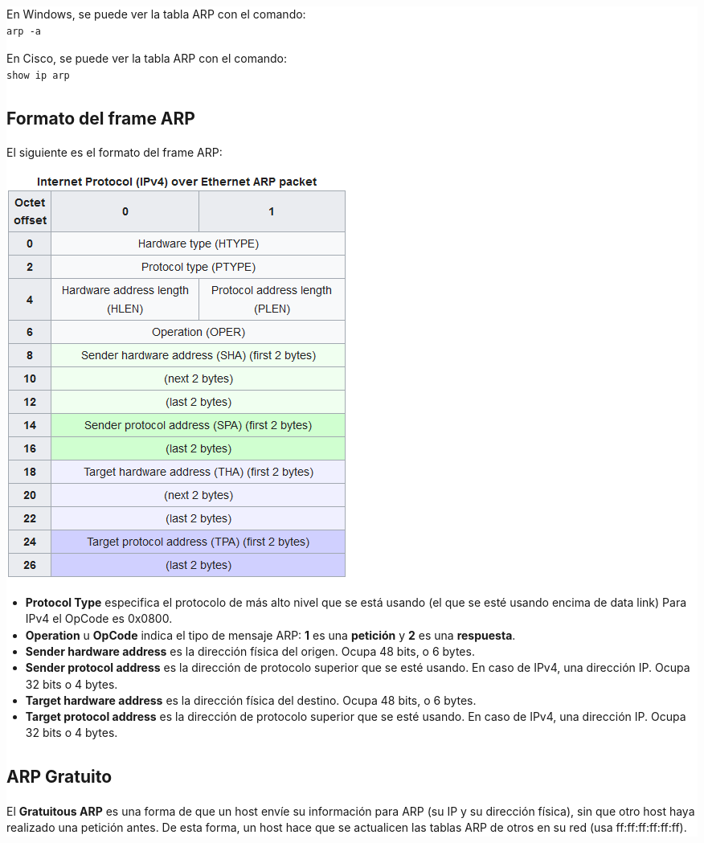 En Windows, se puede ver la tabla ARP con el comando:\
`arp -a`

En Cisco, se puede ver la tabla ARP con el comando:\
`show ip arp`

## Formato del frame ARP
El siguiente es el formato del frame ARP:

![](ARP.PNG)

* **Protocol Type** especifica el protocolo de más alto nivel que se está usando (el que se esté usando encima de data link)
Para IPv4 el OpCode es 0x0800.
* **Operation** u **OpCode** indica el tipo de mensaje ARP: **1** es una **petición** y **2** es una **respuesta**.
* **Sender hardware address** es la dirección física del origen. Ocupa 48 bits, o 6 bytes.
* **Sender protocol address** es la dirección de protocolo superior que se esté usando. En caso de IPv4,
una dirección IP. Ocupa 32 bits o 4 bytes.
* **Target hardware address** es la dirección física del destino. Ocupa 48 bits, o 6 bytes.
* **Target protocol address** es la dirección de protocolo superior que se esté usando. En caso de IPv4, una dirección
IP. Ocupa 32 bits o 4 bytes.

## ARP Gratuito
El **Gratuitous ARP** es una forma de que un host envíe su información para ARP (su IP y su dirección física), sin que
otro host haya realizado una petición antes. De esta forma, un host hace que se actualicen las tablas ARP de otros en
su red (usa ff:ff:ff:ff:ff:ff).
